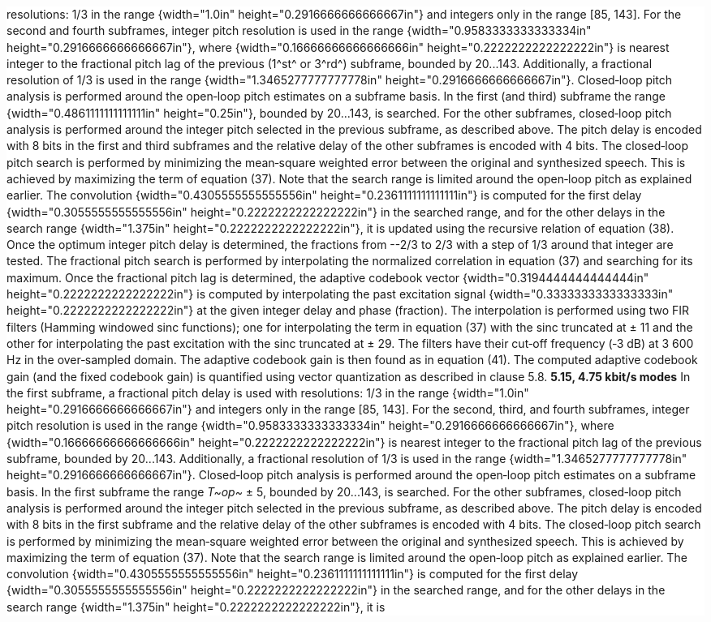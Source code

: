 resolutions: 1/3 in the range {width="1.0in" height="0.2916666666666667in"}
and integers only in the range [85, 143]. For the second and fourth subframes,
integer pitch resolution is used in the range {width="0.9583333333333334in"
height="0.2916666666666667in"}, where {width="0.16666666666666666in"
height="0.2222222222222222in"} is nearest integer to the fractional pitch lag
of the previous (1^st^ or 3^rd^) subframe, bounded by 20...143. Additionally,
a fractional resolution of 1/3 is used in the range
{width="1.3465277777777778in" height="0.2916666666666667in"}.
Closed‑loop pitch analysis is performed around the open‑loop pitch estimates
on a subframe basis. In the first (and third) subframe the range
{width="0.4861111111111111in" height="0.25in"}, bounded by 20...143, is
searched. For the other subframes, closed‑loop pitch analysis is performed
around the integer pitch selected in the previous subframe, as described
above. The pitch delay is encoded with 8 bits in the first and third subframes
and the relative delay of the other subframes is encoded with 4 bits.
The closed‑loop pitch search is performed by minimizing the mean‑square
weighted error between the original and synthesized speech. This is achieved
by maximizing the term of equation (37). Note that the search range is limited
around the open‑loop pitch as explained earlier.
The convolution {width="0.4305555555555556in" height="0.2361111111111111in"}
is computed for the first delay {width="0.3055555555555556in"
height="0.2222222222222222in"} in the searched range, and for the other delays
in the search range {width="1.375in" height="0.2222222222222222in"}, it is
updated using the recursive relation of equation (38).
Once the optimum integer pitch delay is determined, the fractions from \--2/3
to 2/3 with a step of 1/3 around that integer are tested. The fractional pitch
search is performed by interpolating the normalized correlation in equation
(37) and searching for its maximum. Once the fractional pitch lag is
determined, the adaptive codebook vector {width="0.3194444444444444in"
height="0.2222222222222222in"} is computed by interpolating the past
excitation signal {width="0.3333333333333333in" height="0.2222222222222222in"}
at the given integer delay and phase (fraction). The interpolation is
performed using two FIR filters (Hamming windowed sinc functions); one for
interpolating the term in equation (37) with the sinc truncated at ± 11 and
the other for interpolating the past excitation with the sinc truncated at ±
29. The filters have their cut‑off frequency (‑3 dB) at 3 600 Hz in the
over‑sampled domain.
The adaptive codebook gain is then found as in equation (41).
The computed adaptive codebook gain (and the fixed codebook gain) is
quantified using vector quantization as described in clause 5.8.
**5.15, 4.75 kbit/s modes**
In the first subframe, a fractional pitch delay is used with resolutions: 1/3
in the range {width="1.0in" height="0.2916666666666667in"} and integers only
in the range [85, 143]. For the second, third, and fourth subframes, integer
pitch resolution is used in the range {width="0.9583333333333334in"
height="0.2916666666666667in"}, where {width="0.16666666666666666in"
height="0.2222222222222222in"} is nearest integer to the fractional pitch lag
of the previous subframe, bounded by 20...143. Additionally, a fractional
resolution of 1/3 is used in the range {width="1.3465277777777778in"
height="0.2916666666666667in"}.
Closed‑loop pitch analysis is performed around the open‑loop pitch estimates
on a subframe basis. In the first subframe the range _T~op~_ ± 5, bounded by
20...143, is searched. For the other subframes, closed‑loop pitch analysis is
performed around the integer pitch selected in the previous subframe, as
described above. The pitch delay is encoded with 8 bits in the first subframe
and the relative delay of the other subframes is encoded with 4 bits.
The closed‑loop pitch search is performed by minimizing the mean‑square
weighted error between the original and synthesized speech. This is achieved
by maximizing the term of equation (37). Note that the search range is limited
around the open‑loop pitch as explained earlier.
The convolution {width="0.4305555555555556in" height="0.2361111111111111in"}
is computed for the first delay {width="0.3055555555555556in"
height="0.2222222222222222in"} in the searched range, and for the other delays
in the search range {width="1.375in" height="0.2222222222222222in"}, it is
